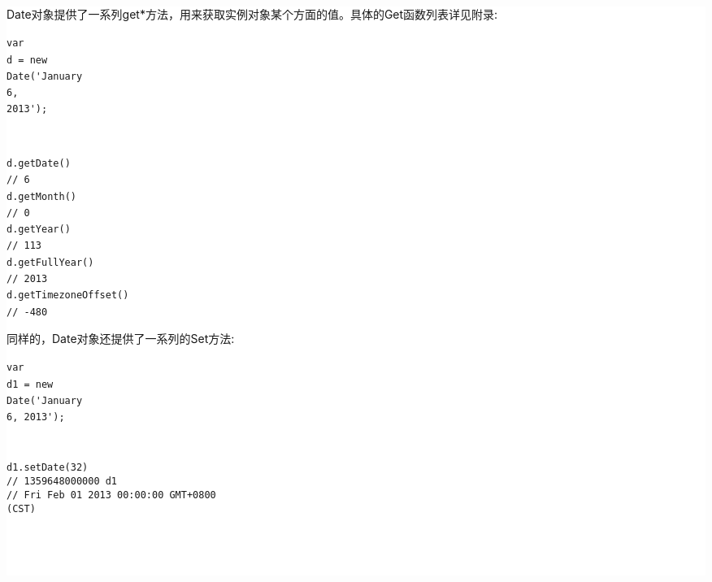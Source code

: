 <p>Date对象提供了一系列get*方法，用来获取实例对象某个方面的值。具体的Get函数列表详见附录:</p>
<div class="widget-codetool" style="display:none;">
      <div class="widget-codetool--inner">
      <span class="selectCode code-tool" data-toggle="tooltip" data-placement="top" title="" data-original-title="全选"></span>
      <span type="button" class="copyCode code-tool" data-toggle="tooltip" data-placement="top" data-clipboard-text="var d = new Date('January 6, 2013');

d.getDate() // 6
d.getMonth() // 0
d.getYear() // 113
d.getFullYear() // 2013
d.getTimezoneOffset() // -480" title="" data-original-title="复制"></span>
      <span type="button" class="saveToNote code-tool" data-toggle="tooltip" data-placement="top" title="" data-original-title="放进笔记"></span>
      </div>
      </div><pre class="hljs pony"><code><span class="hljs-keyword">var</span> d = <span class="hljs-function"><span class="hljs-keyword">new</span> <span class="hljs-title">Date</span>('<span class="hljs-type">January</span> <span class="hljs-number">6</span>, <span class="hljs-number">2013</span>');

<span class="hljs-title">d</span>.<span class="hljs-title">getDate</span>() <span class="hljs-comment">// 6</span>
<span class="hljs-title">d</span>.<span class="hljs-title">getMonth</span>() <span class="hljs-comment">// 0</span>
<span class="hljs-title">d</span>.<span class="hljs-title">getYear</span>() <span class="hljs-comment">// 113</span>
<span class="hljs-title">d</span>.<span class="hljs-title">getFullYear</span>() <span class="hljs-comment">// 2013</span>
<span class="hljs-title">d</span>.<span class="hljs-title">getTimezoneOffset</span>() <span class="hljs-comment">// -480</span></span></code></pre>
<p>同样的，Date对象还提供了一系列的Set方法:</p>
<div class="widget-codetool" style="display:none;">
      <div class="widget-codetool--inner">
      <span class="selectCode code-tool" data-toggle="tooltip" data-placement="top" title="" data-original-title="全选"></span>
      <span type="button" class="copyCode code-tool" data-toggle="tooltip" data-placement="top" data-clipboard-text="var d1 = new Date('January 6, 2013');

d1.setDate(32) // 1359648000000
d1 // Fri Feb 01 2013 00:00:00 GMT+0800 (CST)

var d2 = new Date ('January 6, 2013');

d.setDate(-1) // 1356796800000
d // Sun Dec 30 2012 00:00:00 GMT+0800 (CST)
" title="" data-original-title="复制"></span>
      <span type="button" class="saveToNote code-tool" data-toggle="tooltip" data-placement="top" title="" data-original-title="放进笔记"></span>
      </div>
      </div><pre class="hljs haxe"><code><span class="hljs-keyword">var</span> d1 = <span class="hljs-keyword">new</span> <span class="hljs-type">Date</span>(<span class="hljs-string">'January 6, 2013'</span>);

d1.setDate(<span class="hljs-number">32</span>) <span class="hljs-comment">// 1359648000000</span>
d1 <span class="hljs-comment">// Fri Feb 01 2013 00:00:00 GMT+0800 (CST)</span>

